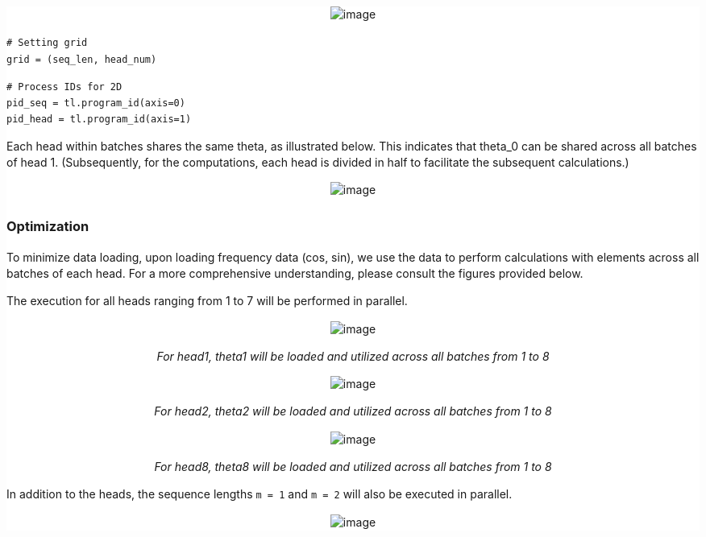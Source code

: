 <p align="center">
<img width="680" alt="image" src="https://github.com/nicksypark/rope-triton/assets/17171917/1e45f118-f2b5-44b6-b522-0cf33b48c39b">
</p>

```shell
# Setting grid
grid = (seq_len, head_num)
```

```shell
# Process IDs for 2D
pid_seq = tl.program_id(axis=0)
pid_head = tl.program_id(axis=1)
```

Each head within batches shares the same theta, as illustrated below. This indicates that theta_0 can be shared across all batches of head 1. (Subsequently, for the computations, each head is divided in half to facilitate the subsequent calculations.)

<p align="center">
<img width="762" alt="image" src="https://github.com/nicksypark/rope-triton/assets/17171917/5b229177-355c-4ed3-b183-345864ae08b6">
</p>

### Optimization

To minimize data loading, upon loading frequency data (cos, sin), we use the data to perform calculations with elements across all batches of each head. For a more comprehensive understanding, please consult the figures provided below. 

The execution for all heads ranging from 1 to 7 will be performed in parallel.

<p align="center">
<img width="540" alt="image" src="https://github.com/nicksypark/rope-triton/assets/17171917/11e17130-b8ec-45fb-bc66-b7cff9d1ee9f">
</p>
<p align="center">
<em>For head1, theta1 will be loaded and utilized across all batches from 1 to 8</em>
</p>

<p align="center">
<img width="490" alt="image" src="https://github.com/nicksypark/rope-triton/assets/17171917/d92f7939-6b09-4d8a-aabd-b64c8e72d1c4">
</p>
<p align="center">
<em>For head2, theta2 will be loaded and utilized across all batches from 1 to 8</em>
</p>

<p align="center">
<img width="500" alt="image" src="https://github.com/nicksypark/rope-triton/assets/17171917/a5159a60-3a7d-4870-ac3f-f3431d1224fe">
</p>
<p align="center">
<em>For head8, theta8 will be loaded and utilized across all batches from 1 to 8</em>
</p>


In addition to the heads, the sequence lengths ```m = 1``` and ```m = 2``` will also be executed in parallel.
<p align="center">
<img width="500" alt="image" src="https://github.com/nicksypark/rope-triton/assets/17171917/1f077b04-8206-4e49-8e24-6645df501936">
</p>
